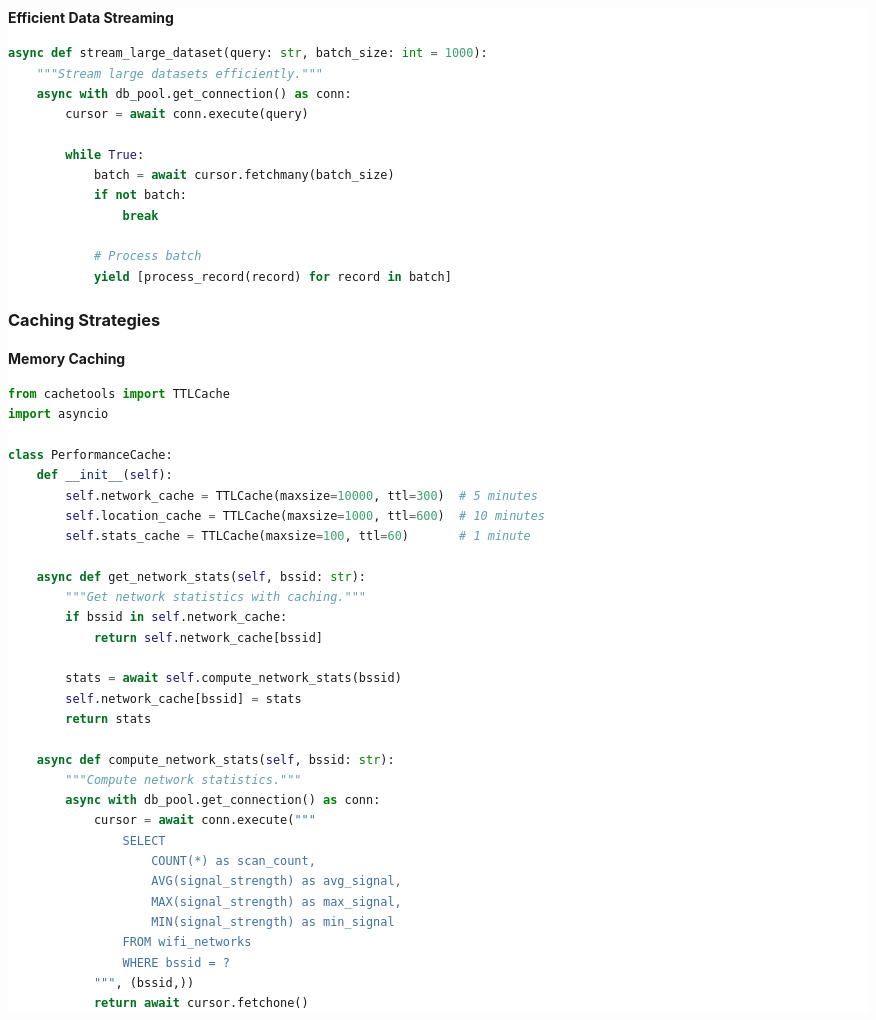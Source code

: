 **Efficient Data Streaming**
```python
async def stream_large_dataset(query: str, batch_size: int = 1000):
    """Stream large datasets efficiently."""
    async with db_pool.get_connection() as conn:
        cursor = await conn.execute(query)
        
        while True:
            batch = await cursor.fetchmany(batch_size)
            if not batch:
                break
            
            # Process batch
            yield [process_record(record) for record in batch]
```

### Caching Strategies

**Memory Caching**
```python
from cachetools import TTLCache
import asyncio

class PerformanceCache:
    def __init__(self):
        self.network_cache = TTLCache(maxsize=10000, ttl=300)  # 5 minutes
        self.location_cache = TTLCache(maxsize=1000, ttl=600)  # 10 minutes
        self.stats_cache = TTLCache(maxsize=100, ttl=60)       # 1 minute
    
    async def get_network_stats(self, bssid: str):
        """Get network statistics with caching."""
        if bssid in self.network_cache:
            return self.network_cache[bssid]
        
        stats = await self.compute_network_stats(bssid)
        self.network_cache[bssid] = stats
        return stats
    
    async def compute_network_stats(self, bssid: str):
        """Compute network statistics."""
        async with db_pool.get_connection() as conn:
            cursor = await conn.execute("""
                SELECT 
                    COUNT(*) as scan_count,
                    AVG(signal_strength) as avg_signal,
                    MAX(signal_strength) as max_signal,
                    MIN(signal_strength) as min_signal
                FROM wifi_networks 
                WHERE bssid = ?
            """, (bssid,))
            return await cursor.fetchone()
```
